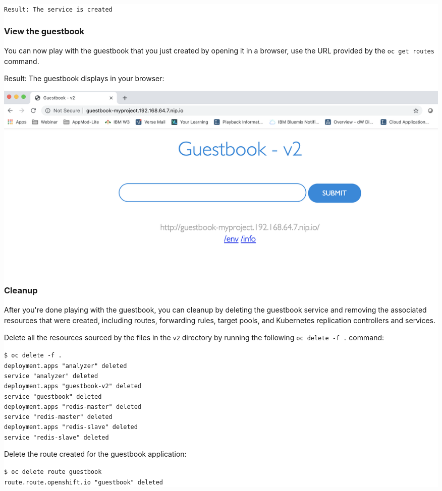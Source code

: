     Result: The service is created


### View the guestbook

You can now play with the guestbook that you just created by opening it in a browser, use the URL provided by the `oc get routes` command.

Result: The guestbook displays in your browser:

![Guestbook](../images/guestbook-os-route.png)

### Cleanup

After you're done playing with the guestbook, you can cleanup by deleting the guestbook service and removing the associated resources that were created, including routes, forwarding rules, target pools, and Kubernetes replication controllers and services.

Delete all the resources sourced by the files in the `v2` directory by running the following `oc delete -f .` command:

```console
$ oc delete -f .
deployment.apps "analyzer" deleted
service "analyzer" deleted
deployment.apps "guestbook-v2" deleted
service "guestbook" deleted
deployment.apps "redis-master" deleted
service "redis-master" deleted
deployment.apps "redis-slave" deleted
service "redis-slave" deleted
```

Delete the route created for the guestbook application:

```console
$ oc delete route guestbook
route.route.openshift.io "guestbook" deleted
```
